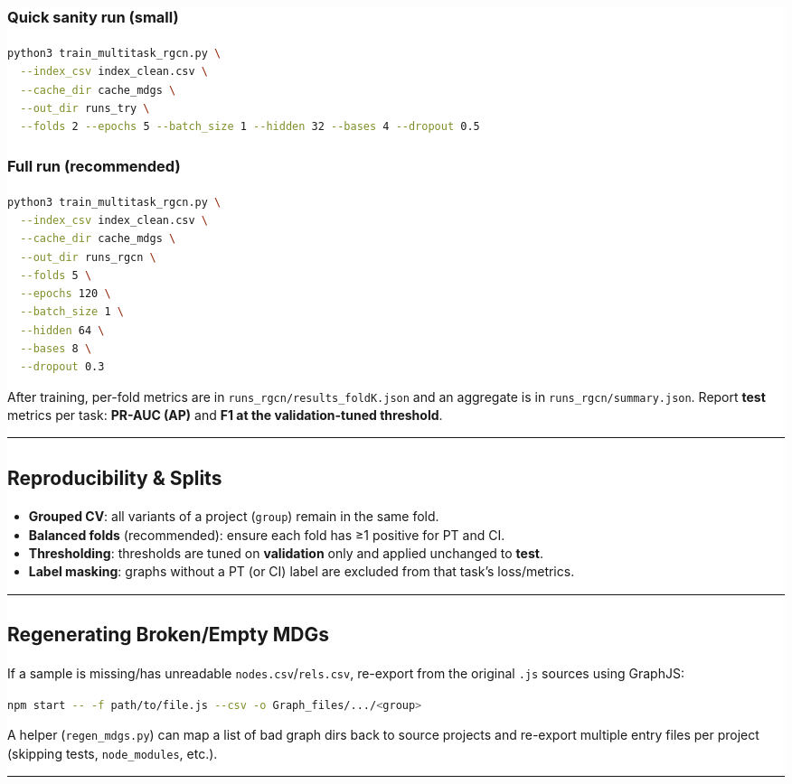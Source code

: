 
### Quick sanity run (small)

```bash
python3 train_multitask_rgcn.py \
  --index_csv index_clean.csv \
  --cache_dir cache_mdgs \
  --out_dir runs_try \
  --folds 2 --epochs 5 --batch_size 1 --hidden 32 --bases 4 --dropout 0.5
```

### Full run (recommended)

```bash
python3 train_multitask_rgcn.py \
  --index_csv index_clean.csv \
  --cache_dir cache_mdgs \
  --out_dir runs_rgcn \
  --folds 5 \
  --epochs 120 \
  --batch_size 1 \
  --hidden 64 \
  --bases 8 \
  --dropout 0.3
```

After training, per-fold metrics are in `runs_rgcn/results_foldK.json` and an aggregate is in `runs_rgcn/summary.json`.
Report **test** metrics per task: **PR-AUC (AP)** and **F1 at the validation-tuned threshold**.

---

## Reproducibility & Splits

* **Grouped CV**: all variants of a project (`group`) remain in the same fold.
* **Balanced folds** (recommended): ensure each fold has ≥1 positive for PT and CI.
* **Thresholding**: thresholds are tuned on **validation** only and applied unchanged to **test**.
* **Label masking**: graphs without a PT (or CI) label are excluded from that task’s loss/metrics.

---

## Regenerating Broken/Empty MDGs

If a sample is missing/has unreadable `nodes.csv`/`rels.csv`, re-export from the original `.js` sources using GraphJS:

```bash
npm start -- -f path/to/file.js --csv -o Graph_files/.../<group>
```

A helper (`regen_mdgs.py`) can map a list of bad graph dirs back to source projects and re-export multiple entry files per project (skipping tests, `node_modules`, etc.).

---
